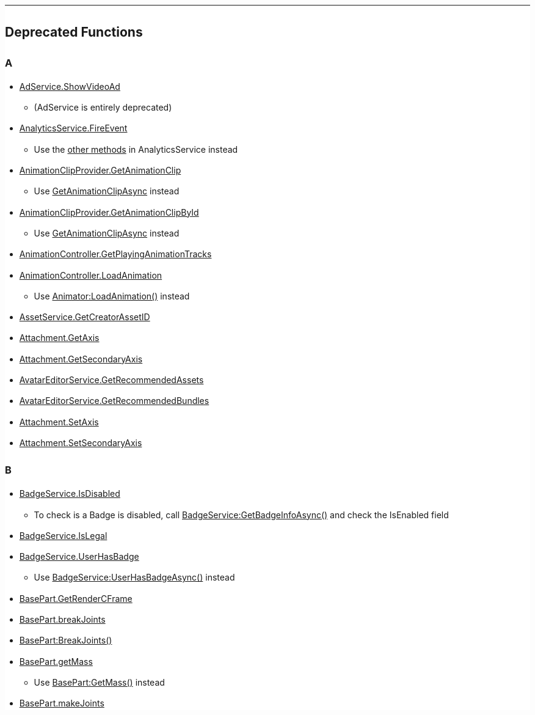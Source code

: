 ***

## Deprecated Functions

### A
- [AdService.ShowVideoAd](https://robloxapi.github.io/ref/class/AdService.html#member-ShowVideoAd) 

  * (AdService is entirely deprecated)
- [AnalyticsService.FireEvent](https://create.roblox.com/docs/reference/engine/classes/AnalyticsService#FireEvent) 
  * Use the [other methods](https://create.roblox.com/docs/reference/engine/classes/AnalyticsService#functions) in AnalyticsService instead
- [AnimationClipProvider.GetAnimationClip](https://create.roblox.com/docs/reference/engine/classes/AnimationClipProvider#GetAnimationClip) 
   * Use [GetAnimationClipAsync](https://create.roblox.com/docs/reference/engine/classes/AnimationClipProvider#GetAnimationClipAsync) instead
- [AnimationClipProvider.GetAnimationClipById](https://create.roblox.com/docs/reference/engine/classes/AnimationClipProvider#GetAnimationClipById)  
  * Use [GetAnimationClipAsync](https://create.roblox.com/docs/reference/engine/classes/AnimationClipProvider#GetAnimationClipAsync) instead
- [AnimationController.GetPlayingAnimationTracks](https://create.roblox.com/docs/reference/engine/classes/AnimationController#GetPlayingAnimationTracks)
- [AnimationController.LoadAnimation](https://create.roblox.com/docs/reference/engine/classes/AnimationController#LoadAnimation) 
  * Use [Animator:LoadAnimation()](https://create.roblox.com/docs/reference/engine/classes/Animator#LoadAnimation) instead
- [AssetService.GetCreatorAssetID](https://create.roblox.com/docs/reference/engine/classes/AssetService#GetCreatorAssetID)
- [Attachment.GetAxis](https://create.roblox.com/docs/reference/engine/classes/Attachment#GetAxis)
- [Attachment.GetSecondaryAxis](https://create.roblox.com/docs/reference/engine/classes/Attachment#GetSecondaryAxis)
- [AvatarEditorService.GetRecommendedAssets](https://robloxapi.github.io/ref/class/AvatarEditorService.html#member-GetRecommendedAssets)
- [AvatarEditorService.GetRecommendedBundles](https://robloxapi.github.io/ref/class/AvatarEditorService.html#member-GetRecommendedBundles)
- [Attachment.SetAxis](https://create.roblox.com/docs/reference/engine/classes/Attachment#SetAxis)
- [Attachment.SetSecondaryAxis](https://create.roblox.com/docs/reference/engine/classes/Attachment#SetSecondaryAxis)

### B
- [BadgeService.IsDisabled](https://create.roblox.com/docs/reference/engine/classes/BadgeService#IsDisabled)

  * To check is a Badge is disabled, call [BadgeService:GetBadgeInfoAsync()](https://create.roblox.com/docs/reference/engine/classes/BadgeService#GetBadgeInfoAsync) and check the IsEnabled field
- [BadgeService.IsLegal](https://create.roblox.com/docs/reference/engine/classes/BadgeService#IsLegal)
- [BadgeService.UserHasBadge](https://create.roblox.com/docs/reference/engine/classes/BadgeService#UserHasBadge) 
  * Use [BadgeService:UserHasBadgeAsync()](https://create.roblox.com/docs/reference/engine/classes/BadgeService#UserHasBadgeAsync) instead
- [BasePart.GetRenderCFrame](https://create.roblox.com/docs/reference/engine/classes/BasePart#GetRenderCFrame)
- [BasePart.breakJoints](https://create.roblox.com/docs/reference/engine/classes/BasePart#breakJoints) 
- [BasePart:BreakJoints()](https://create.roblox.com/docs/reference/engine/classes/BasePart#BreakJoints)
- [BasePart.getMass](https://create.roblox.com/docs/reference/engine/classes/BasePart#getMass) 
  * Use [BasePart:GetMass()](https://create.roblox.com/docs/reference/engine/classes/BasePart#GetMass) instead
- [BasePart.makeJoints](https://create.roblox.com/docs/reference/engine/classes/BasePart#makeJoints) 
